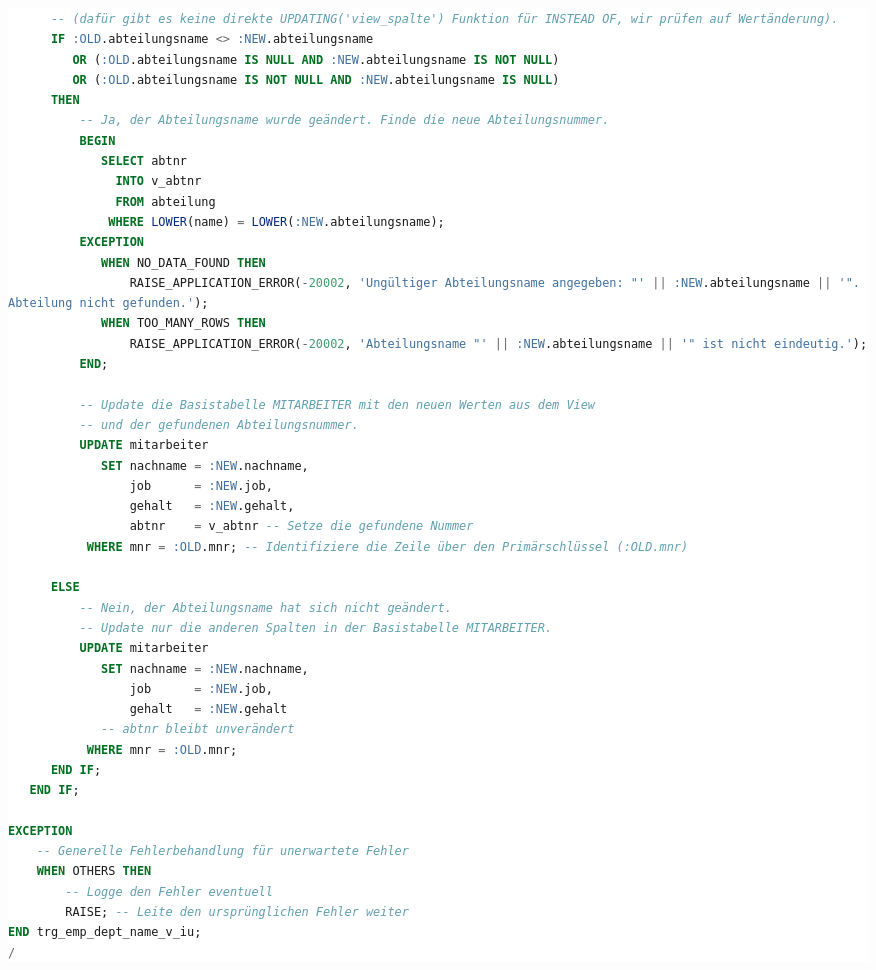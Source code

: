 ```sql
      -- (dafür gibt es keine direkte UPDATING('view_spalte') Funktion für INSTEAD OF, wir prüfen auf Wertänderung).
      IF :OLD.abteilungsname <> :NEW.abteilungsname
         OR (:OLD.abteilungsname IS NULL AND :NEW.abteilungsname IS NOT NULL)
         OR (:OLD.abteilungsname IS NOT NULL AND :NEW.abteilungsname IS NULL)
      THEN
          -- Ja, der Abteilungsname wurde geändert. Finde die neue Abteilungsnummer.
          BEGIN
             SELECT abtnr
               INTO v_abtnr
               FROM abteilung
              WHERE LOWER(name) = LOWER(:NEW.abteilungsname);
          EXCEPTION
             WHEN NO_DATA_FOUND THEN
                 RAISE_APPLICATION_ERROR(-20002, 'Ungültiger Abteilungsname angegeben: "' || :NEW.abteilungsname || '". Abteilung nicht gefunden.');
             WHEN TOO_MANY_ROWS THEN
                 RAISE_APPLICATION_ERROR(-20002, 'Abteilungsname "' || :NEW.abteilungsname || '" ist nicht eindeutig.');
          END;

          -- Update die Basistabelle MITARBEITER mit den neuen Werten aus dem View
          -- und der gefundenen Abteilungsnummer.
          UPDATE mitarbeiter
             SET nachname = :NEW.nachname,
                 job      = :NEW.job,
                 gehalt   = :NEW.gehalt,
                 abtnr    = v_abtnr -- Setze die gefundene Nummer
           WHERE mnr = :OLD.mnr; -- Identifiziere die Zeile über den Primärschlüssel (:OLD.mnr)

      ELSE
          -- Nein, der Abteilungsname hat sich nicht geändert.
          -- Update nur die anderen Spalten in der Basistabelle MITARBEITER.
          UPDATE mitarbeiter
             SET nachname = :NEW.nachname,
                 job      = :NEW.job,
                 gehalt   = :NEW.gehalt
             -- abtnr bleibt unverändert
           WHERE mnr = :OLD.mnr;
      END IF;
   END IF;

EXCEPTION
    -- Generelle Fehlerbehandlung für unerwartete Fehler
    WHEN OTHERS THEN
        -- Logge den Fehler eventuell
        RAISE; -- Leite den ursprünglichen Fehler weiter
END trg_emp_dept_name_v_iu;
/
```
